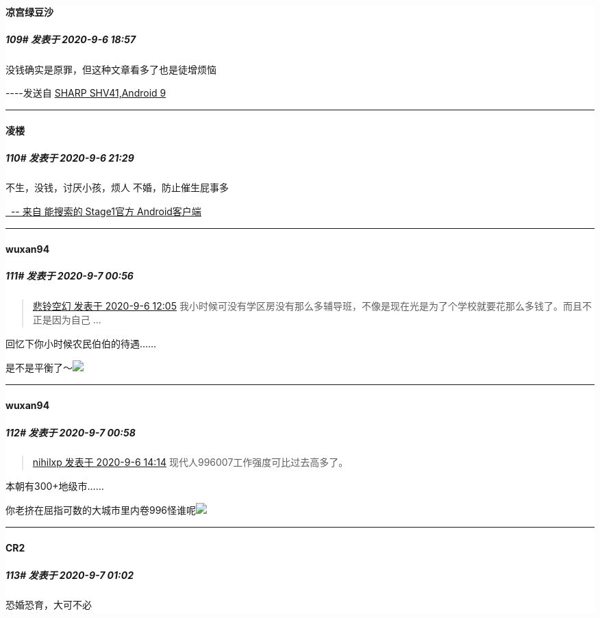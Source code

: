 ####  凉宫绿豆沙  
##### 109#       发表于 2020-9-6 18:57


没钱确实是原罪，但这种文章看多了也是徒增烦恼


----发送自 [SHARP SHV41,Android 9](http://stage1.5j4m.com/?1.36)


-----

####  凌楼  
##### 110#       发表于 2020-9-6 21:29


不生，没钱，讨厌小孩，烦人
不婚，防止催生屁事多

[  -- 来自 能搜索的 Stage1官方 Android客户端](https://www.coolapk.com/apk/140634)


-----

####  wuxan94  
##### 111#       发表于 2020-9-7 00:56


<blockquote><a href="httphttps://bbs.saraba1st.com/2b/forum.php?mod=redirect&amp;goto=findpost&amp;pid=48655140&amp;ptid=1958447" target="_blank">悲铃空幻 发表于 2020-9-6 12:05</a>
我小时候可没有学区房没有那么多辅导班，不像是现在光是为了个学校就要花那么多钱了。而且不正是因为自己 ...</blockquote>
回忆下你小时候农民伯伯的待遇……

是不是平衡了～<img src="https://static.saraba1st.com/image/smiley/face2017/067.png" referrerpolicy="no-referrer">


-----

####  wuxan94  
##### 112#       发表于 2020-9-7 00:58


<blockquote><a href="httphttps://bbs.saraba1st.com/2b/forum.php?mod=redirect&amp;goto=findpost&amp;pid=48656141&amp;ptid=1958447" target="_blank">nihilxp 发表于 2020-9-6 14:14</a>
现代人996007工作强度可比过去高多了。</blockquote>
本朝有300+地级市……

你老挤在屈指可数的大城市里内卷996怪谁呢<img src="https://static.saraba1st.com/image/smiley/face2017/062.gif" referrerpolicy="no-referrer">


-----

####  CR2  
##### 113#       发表于 2020-9-7 01:02


恐婚恐育，大可不必

